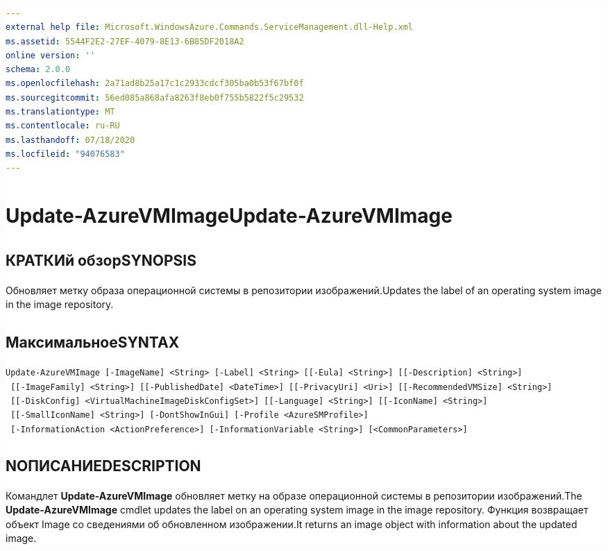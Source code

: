 ```yaml
---
external help file: Microsoft.WindowsAzure.Commands.ServiceManagement.dll-Help.xml
ms.assetid: 5544F2E2-27EF-4079-8E13-6B85DF2018A2
online version: ''
schema: 2.0.0
ms.openlocfilehash: 2a71ad8b25a17c1c2933cdcf305ba0b53f67bf0f
ms.sourcegitcommit: 56ed085a868afa8263f8eb0f755b5822f5c29532
ms.translationtype: MT
ms.contentlocale: ru-RU
ms.lasthandoff: 07/18/2020
ms.locfileid: "94076583"
---
```

# <span data-ttu-id="f3382-101">Update-AzureVMImage</span><span class="sxs-lookup"><span data-stu-id="f3382-101">Update-AzureVMImage</span></span>

## <span data-ttu-id="f3382-102">КРАТКИй обзор</span><span class="sxs-lookup"><span data-stu-id="f3382-102">SYNOPSIS</span></span>
<span data-ttu-id="f3382-103">Обновляет метку образа операционной системы в репозитории изображений.</span><span class="sxs-lookup"><span data-stu-id="f3382-103">Updates the label of an operating system image in the image repository.</span></span>

## <span data-ttu-id="f3382-104">Максимальное</span><span class="sxs-lookup"><span data-stu-id="f3382-104">SYNTAX</span></span>

```
Update-AzureVMImage [-ImageName] <String> [-Label] <String> [[-Eula] <String>] [[-Description] <String>]
 [[-ImageFamily] <String>] [[-PublishedDate] <DateTime>] [[-PrivacyUri] <Uri>] [[-RecommendedVMSize] <String>]
 [[-DiskConfig] <VirtualMachineImageDiskConfigSet>] [[-Language] <String>] [[-IconName] <String>]
 [[-SmallIconName] <String>] [-DontShowInGui] [-Profile <AzureSMProfile>]
 [-InformationAction <ActionPreference>] [-InformationVariable <String>] [<CommonParameters>]
```

## <span data-ttu-id="f3382-105">NОПИСАНИЕ</span><span class="sxs-lookup"><span data-stu-id="f3382-105">DESCRIPTION</span></span>
<span data-ttu-id="f3382-106">Командлет **Update-AzureVMImage** обновляет метку на образе операционной системы в репозитории изображений.</span><span class="sxs-lookup"><span data-stu-id="f3382-106">The **Update-AzureVMImage** cmdlet updates the label on an operating system image in the image repository.</span></span>
<span data-ttu-id="f3382-107">Функция возвращает объект Image со сведениями об обновленном изображении.</span><span class="sxs-lookup"><span data-stu-id="f3382-107">It returns an image object with information about the updated image.</span></span>

